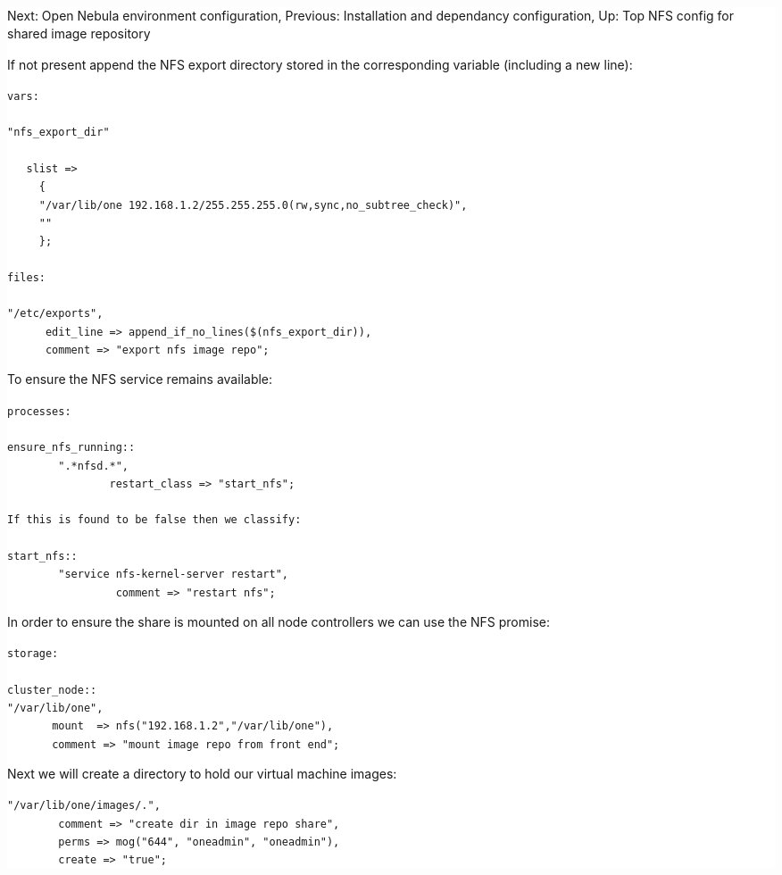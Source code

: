Next: Open Nebula environment configuration, Previous: Installation and
dependancy configuration, Up: Top NFS config for shared image repository


If not present append the NFS export directory stored in the corresponding
variable (including a new line):

```cf3
vars:

"nfs_export_dir"

   slist =>
     {
     "/var/lib/one 192.168.1.2/255.255.255.0(rw,sync,no_subtree_check)",
     ""
     };

files:

"/etc/exports",
      edit_line => append_if_no_lines($(nfs_export_dir)),
      comment => "export nfs image repo";
```

To ensure the NFS service remains available:

```cf3
processes:

ensure_nfs_running::
        ".*nfsd.*",
                restart_class => "start_nfs";

If this is found to be false then we classify:

start_nfs::
        "service nfs-kernel-server restart",
                 comment => "restart nfs";
```

In order to ensure the share is mounted on all node controllers we can use the
NFS promise:

```cf3
storage:

cluster_node::
"/var/lib/one",
       mount  => nfs("192.168.1.2","/var/lib/one"),
       comment => "mount image repo from front end";
```

Next we will create a directory to hold our virtual machine images:

```cf3
"/var/lib/one/images/.",
        comment => "create dir in image repo share",
        perms => mog("644", "oneadmin", "oneadmin"),
        create => "true";
```
